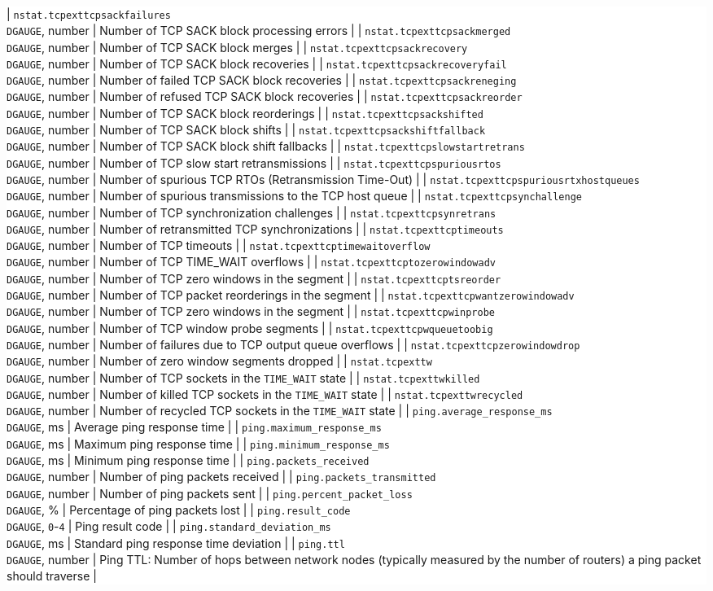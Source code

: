 | `nstat.tcpexttcpsackfailures`<br/>`DGAUGE`, number | Number of TCP SACK block processing errors |
| `nstat.tcpexttcpsackmerged`<br/>`DGAUGE`, number | Number of TCP SACK block merges |
| `nstat.tcpexttcpsackrecovery`<br/>`DGAUGE`, number | Number of TCP SACK block recoveries |
| `nstat.tcpexttcpsackrecoveryfail`<br/>`DGAUGE`, number | Number of failed TCP SACK block recoveries |
| `nstat.tcpexttcpsackreneging`<br/>`DGAUGE`, number | Number of refused TCP SACK block recoveries |
| `nstat.tcpexttcpsackreorder`<br/>`DGAUGE`, number | Number of TCP SACK block reorderings |
| `nstat.tcpexttcpsackshifted`<br/>`DGAUGE`, number | Number of TCP SACK block shifts |
| `nstat.tcpexttcpsackshiftfallback`<br/>`DGAUGE`, number | Number of TCP SACK block shift fallbacks |
| `nstat.tcpexttcpslowstartretrans`<br/>`DGAUGE`, number | Number of TCP slow start retransmissions |
| `nstat.tcpexttcpspuriousrtos`<br/>`DGAUGE`, number | Number of spurious TCP RTOs (Retransmission Time-Out) |
| `nstat.tcpexttcpspuriousrtxhostqueues`<br/>`DGAUGE`, number | Number of spurious transmissions to the TCP host queue |
| `nstat.tcpexttcpsynchallenge`<br/>`DGAUGE`, number | Number of TCP synchronization challenges |
| `nstat.tcpexttcpsynretrans`<br/>`DGAUGE`, number | Number of retransmitted TCP synchronizations |
| `nstat.tcpexttcptimeouts`<br/>`DGAUGE`, number | Number of TCP timeouts |
| `nstat.tcpexttcptimewaitoverflow`<br/>`DGAUGE`, number | Number of TCP TIME_WAIT overflows |
| `nstat.tcpexttcptozerowindowadv`<br/>`DGAUGE`, number | Number of TCP zero windows in the segment |
| `nstat.tcpexttcptsreorder`<br/>`DGAUGE`, number | Number of TCP packet reorderings in the segment |
| `nstat.tcpexttcpwantzerowindowadv`<br/>`DGAUGE`, number | Number of TCP zero windows in the segment |
| `nstat.tcpexttcpwinprobe`<br/>`DGAUGE`, number | Number of TCP window probe segments |
| `nstat.tcpexttcpwqueuetoobig`<br/>`DGAUGE`, number | Number of failures due to TCP output queue overflows |
| `nstat.tcpexttcpzerowindowdrop`<br/>`DGAUGE`, number | Number of zero window segments dropped |
| `nstat.tcpexttw`<br/>`DGAUGE`, number | Number of TCP sockets in the `TIME_WAIT` state |
| `nstat.tcpexttwkilled`<br/>`DGAUGE`, number | Number of killed TCP sockets in the `TIME_WAIT` state |
| `nstat.tcpexttwrecycled`<br/>`DGAUGE`, number | Number of recycled TCP sockets in the `TIME_WAIT` state |
| `ping.average_response_ms`<br/>`DGAUGE`, ms | Average ping response time |
| `ping.maximum_response_ms`<br/>`DGAUGE`, ms | Maximum ping response time |
| `ping.minimum_response_ms`<br/>`DGAUGE`, ms | Minimum ping response time |
| `ping.packets_received`<br/>`DGAUGE`, number | Number of ping packets received |
| `ping.packets_transmitted`<br/>`DGAUGE`, number | Number of ping packets sent |
| `ping.percent_packet_loss`<br/>`DGAUGE`, % | Percentage of ping packets lost |
| `ping.result_code`<br/>`DGAUGE`, `0`-`4` | Ping result code |
| `ping.standard_deviation_ms`<br/>`DGAUGE`, ms | Standard ping response time deviation |
| `ping.ttl`<br/>`DGAUGE`, number | Ping TTL: Number of hops between network nodes (typically measured by the number of routers) a ping packet should traverse |
